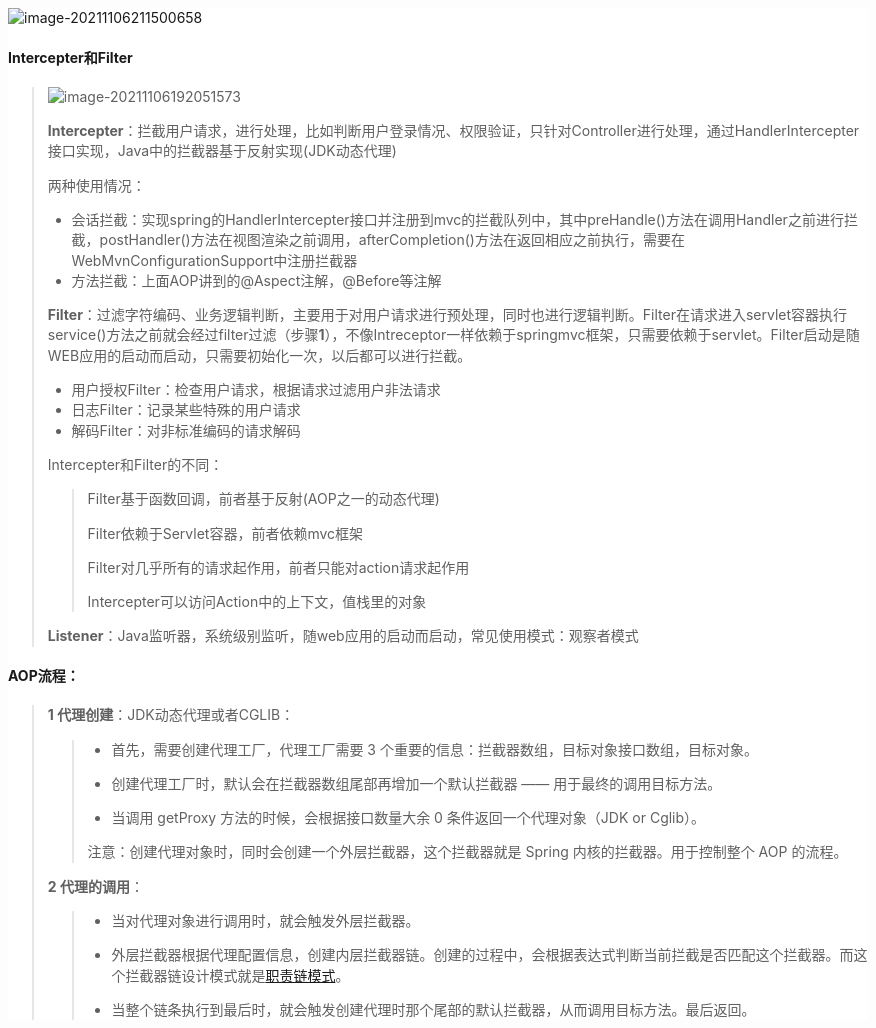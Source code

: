 


![image-20211106211500658](C:\Users\wywfd\AppData\Roaming\Typora\typora-user-images\image-20211106211500658.png)

#### Intercepter和Filter

> ![image-20211106192051573](C:\Users\wywfd\AppData\Roaming\Typora\typora-user-images\image-20211106192051573.png)
>
> **Intercepter**：拦截用户请求，进行处理，比如判断用户登录情况、权限验证，只针对Controller进行处理，通过HandlerIntercepter接口实现，Java中的拦截器基于反射实现(JDK动态代理)
>
> 两种使用情况：
>
> - 会话拦截：实现spring的HandlerIntercepter接口并注册到mvc的拦截队列中，其中preHandle()方法在调用Handler之前进行拦截，postHandler()方法在视图渲染之前调用，afterCompletion()方法在返回相应之前执行，需要在WebMvnConfigurationSupport中注册拦截器
> - 方法拦截：上面AOP讲到的@Aspect注解，@Before等注解
>
> 
>
> **Filter**：过滤字符编码、业务逻辑判断，主要用于对用户请求进行预处理，同时也进行逻辑判断。Filter在请求进入servlet容器执行service()方法之前就会经过filter过滤（步骤**1**），不像Intreceptor一样依赖于springmvc框架，只需要依赖于servlet。Filter启动是随WEB应用的启动而启动，只需要初始化一次，以后都可以进行拦截。
>
> - 用户授权Filter：检查用户请求，根据请求过滤用户非法请求
> - 日志Filter：记录某些特殊的用户请求
> - 解码Filter：对非标准编码的请求解码
>
> Intercepter和Filter的不同：
>
> > Filter基于函数回调，前者基于反射(AOP之一的动态代理)
> >
> > Filter依赖于Servlet容器，前者依赖mvc框架
> >
> > Filter对几乎所有的请求起作用，前者只能对action请求起作用
> >
> > Intercepter可以访问Action中的上下文，值栈里的对象
>
> 
>
> **Listener**：Java监听器，系统级别监听，随web应用的启动而启动，常见使用模式：观察者模式



#### AOP流程：

> **1 代理创建**：JDK动态代理或者CGLIB：
>
> > - 首先，需要创建代理工厂，代理工厂需要 3 个重要的信息：拦截器数组，目标对象接口数组，目标对象。
> >
> > - 创建代理工厂时，默认会在拦截器数组尾部再增加一个默认拦截器 —— 用于最终的调用目标方法。
> >
> > - 当调用 getProxy 方法的时候，会根据接口数量大余 0 条件返回一个代理对象（JDK or  Cglib）。
> >
> > 注意：创建代理对象时，同时会创建一个外层拦截器，这个拦截器就是 Spring 内核的拦截器。用于控制整个 AOP 的流程。
>
> **2 代理的调用**：
>
> > - 当对代理对象进行调用时，就会触发外层拦截器。
> >
> > - 外层拦截器根据代理配置信息，创建内层拦截器链。创建的过程中，会根据表达式判断当前拦截是否匹配这个拦截器。而这个拦截器链设计模式就是[职责链模式](https://segmentfault.com/a/1190000040450513)。
> >
> > - 当整个链条执行到最后时，就会触发创建代理时那个尾部的默认拦截器，从而调用目标方法。最后返回。
